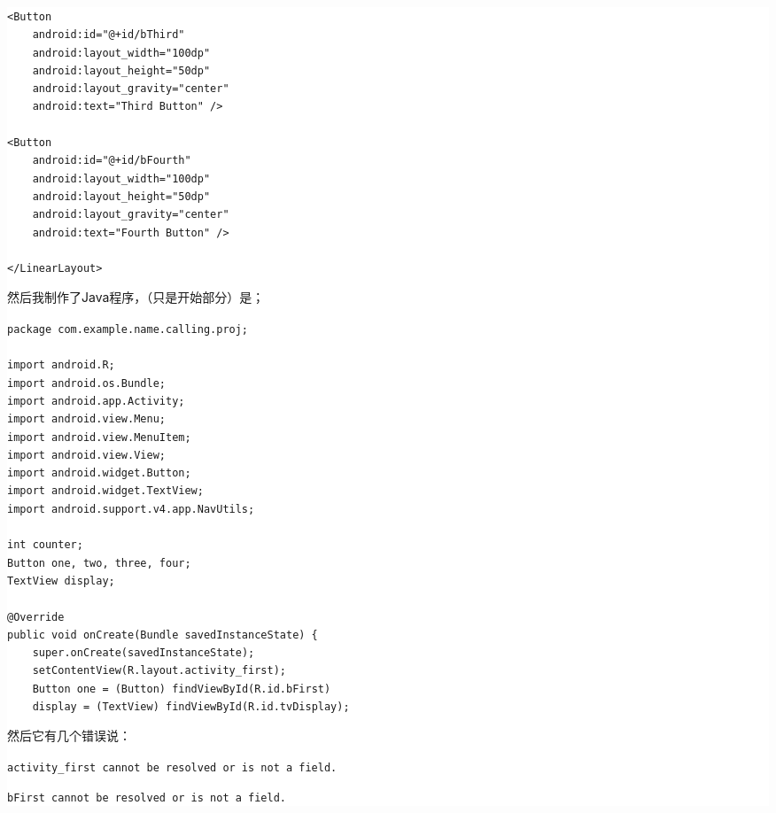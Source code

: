 ```
<Button
    android:id="@+id/bThird"
    android:layout_width="100dp"
    android:layout_height="50dp"
    android:layout_gravity="center"
    android:text="Third Button" />

<Button
    android:id="@+id/bFourth"
    android:layout_width="100dp"
    android:layout_height="50dp"
    android:layout_gravity="center"
    android:text="Fourth Button" />

</LinearLayout> 
```

然后我制作了Java程序，（只是开始部分）是；

```
package com.example.name.calling.proj;

import android.R;
import android.os.Bundle;
import android.app.Activity;
import android.view.Menu;
import android.view.MenuItem;
import android.view.View;
import android.widget.Button;
import android.widget.TextView;
import android.support.v4.app.NavUtils;

int counter; 
Button one, two, three, four;
TextView display;   

@Override
public void onCreate(Bundle savedInstanceState) {
    super.onCreate(savedInstanceState);
    setContentView(R.layout.activity_first);
    Button one = (Button) findViewById(R.id.bFirst)
    display = (TextView) findViewById(R.id.tvDisplay); 
```

然后它有几个错误说：

```
activity_first cannot be resolved or is not a field. 
```

```
bFirst cannot be resolved or is not a field. 
```
